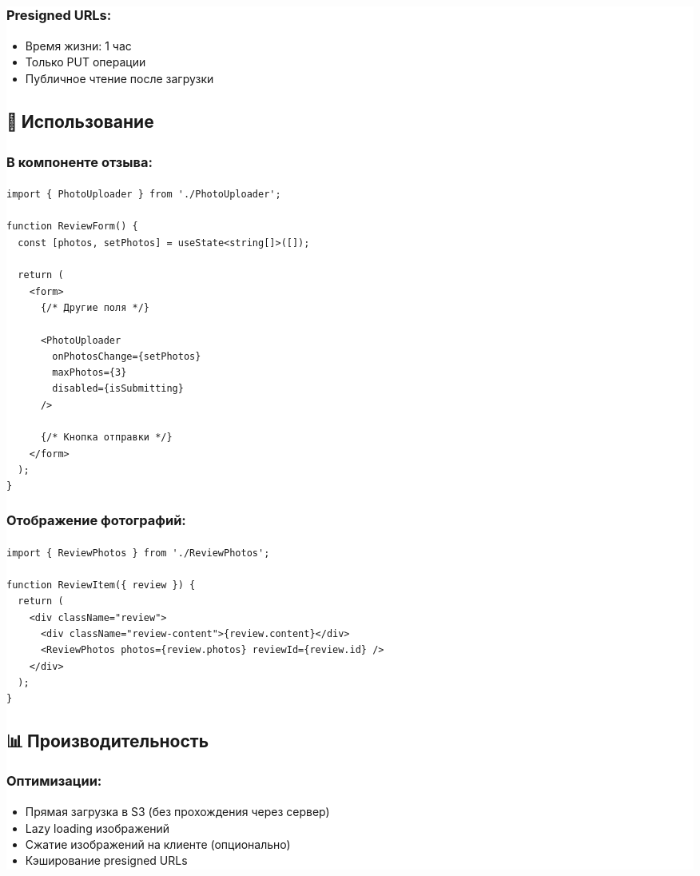 ### **Presigned URLs:**
- Время жизни: 1 час
- Только PUT операции
- Публичное чтение после загрузки

## 🚀 Использование

### **В компоненте отзыва:**

```tsx
import { PhotoUploader } from './PhotoUploader';

function ReviewForm() {
  const [photos, setPhotos] = useState<string[]>([]);

  return (
    <form>
      {/* Другие поля */}
      
      <PhotoUploader
        onPhotosChange={setPhotos}
        maxPhotos={3}
        disabled={isSubmitting}
      />
      
      {/* Кнопка отправки */}
    </form>
  );
}
```

### **Отображение фотографий:**

```tsx
import { ReviewPhotos } from './ReviewPhotos';

function ReviewItem({ review }) {
  return (
    <div className="review">
      <div className="review-content">{review.content}</div>
      <ReviewPhotos photos={review.photos} reviewId={review.id} />
    </div>
  );
}
```

## 📊 Производительность

### **Оптимизации:**
- Прямая загрузка в S3 (без прохождения через сервер)
- Lazy loading изображений
- Сжатие изображений на клиенте (опционально)
- Кэширование presigned URLs
